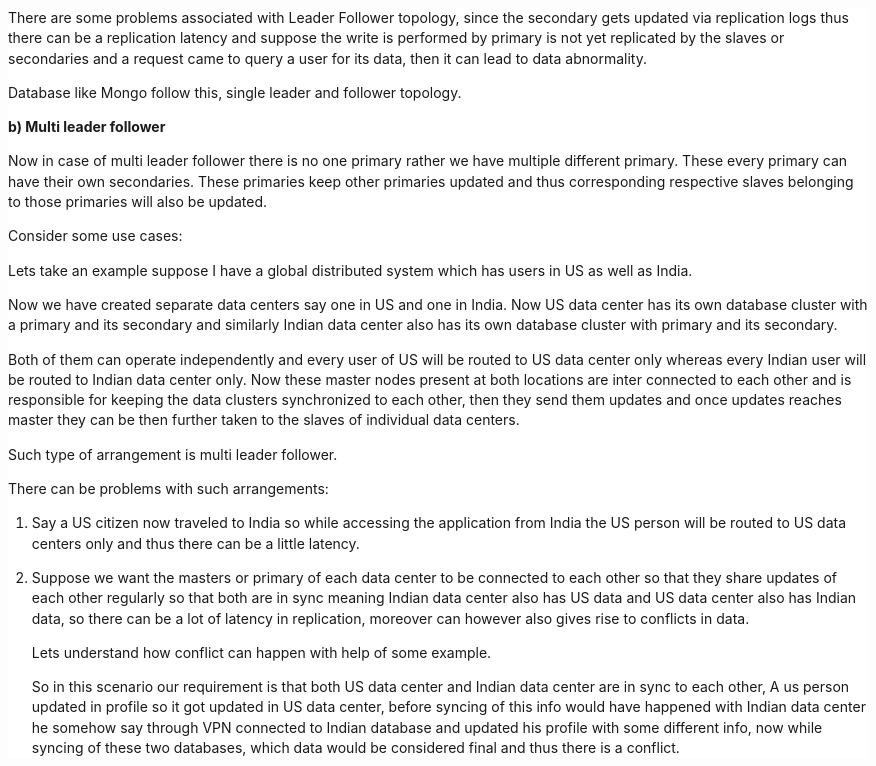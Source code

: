 There are some problems associated with Leader Follower topology, since the secondary gets updated via replication logs
thus there can be a replication latency and suppose the write is performed by primary is not yet replicated by the slaves or
secondaries and a request came to query a user for its data, then it can lead to data abnormality.

Database like Mongo follow this, single leader and follower topology.


**b) Multi leader follower**

Now in case of multi leader follower there is no one primary rather we have multiple different primary.
These every primary can have their own secondaries. These primaries keep other primaries updated and thus
corresponding respective slaves belonging to those primaries will also be updated.

Consider some use cases:

Lets take an example suppose I have a global distributed system which has users in US as well as India.

Now we have created separate data centers say one in US and one in India.
Now US data center has its own database cluster with a primary and its secondary and similarly Indian data center also has
its own database cluster with primary and its secondary.

Both of them can operate independently and every user of US will be routed to US data center only whereas every Indian
user will be routed to Indian data center only. Now these master nodes present at both locations are inter connected to each other and is
responsible for keeping the data clusters synchronized to each other, then they send them updates and once updates reaches master they can be
then further taken to the slaves of individual data centers. 

Such type of arrangement is multi leader follower.

There can be problems with such arrangements:

1) Say a US citizen now traveled to India so while accessing the application from India the US person will be routed
   to US data centers only and thus there can be a little latency.

2) Suppose we want the masters or primary of each data center to be connected to each other so that they share updates
   of each other regularly so that both are in sync meaning Indian data center also has US data and US data center also has
   Indian data, so there can be a lot of latency in replication, moreover can however also gives rise to conflicts in data.

   Lets understand how conflict can happen with help of some example.

   So in this scenario our requirement is that both US data center and Indian data center are in sync to each other,
   A us person updated in profile so it got updated in US data center, before syncing of this info would have happened
   with Indian data center he somehow say through VPN connected to Indian database and updated his profile with some different
   info, now while syncing of these two databases, which data would be considered final and thus there is a conflict.
